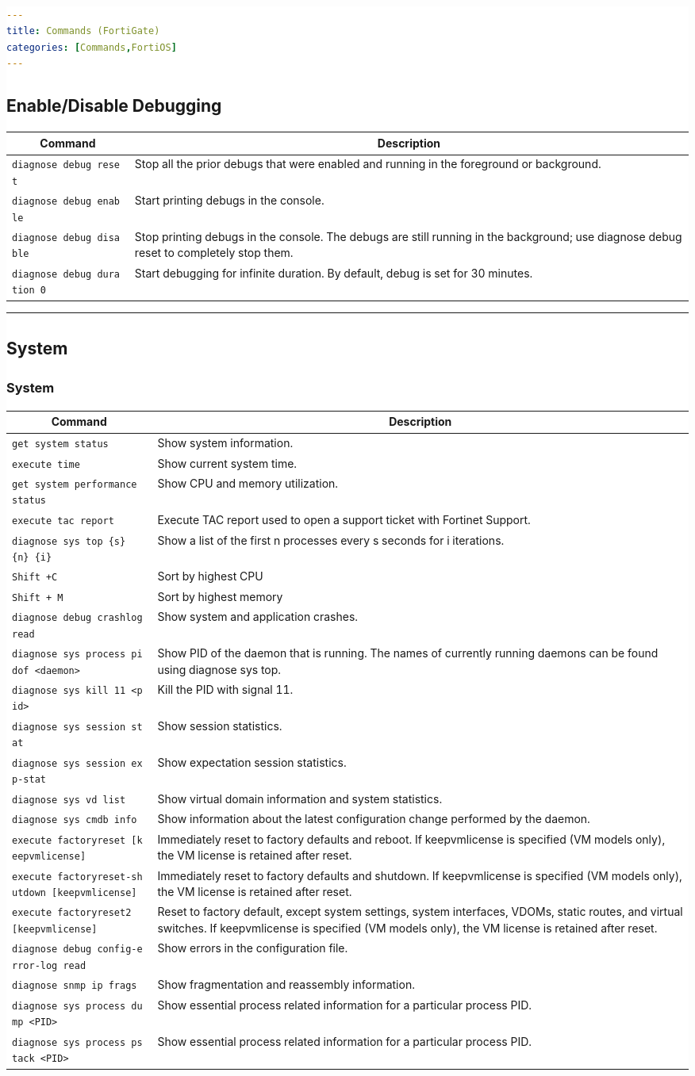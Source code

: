 ```yaml
---
title: Commands (FortiGate)
categories: [Commands,FortiOS]
---
```


## Enable/Disable Debugging

| Command | Description |
| --- | --- |
| `diagnose debug reset` | Stop all the prior debugs that were enabled and running in the foreground or background. |
| `diagnose debug enable` | Start printing debugs in the console. |
| `diagnose debug disable` | Stop printing debugs in the console. The debugs are still running in the background; use diagnose debug reset to completely stop them. |
| `diagnose debug duration 0` | Start debugging for infinite duration. By default, debug is set for 30 minutes. |

---

## System
### System

| Command | Description |
| --- | --- |
| `get system status` | Show system information. |
| `execute time` | Show current system time. |
| `get system performance status` | Show CPU and memory utilization. |
| `execute tac report` | Execute TAC report used to open a support ticket with Fortinet Support. |
| `diagnose sys top {s} {n} {i}` | Show a list of the first n processes every s seconds for i iterations. |
| `Shift +C` | Sort by highest CPU |
| `Shift + M` | Sort by highest memory |
| `diagnose debug crashlog read` | Show system and application crashes. |
| `diagnose sys process pidof <daemon>` | Show PID of the daemon that is running. The names of currently running daemons can be found using diagnose sys top. |
| `diagnose sys kill 11 <pid>` | Kill the PID with signal 11. |
| `diagnose sys session stat` | Show session statistics. |
| `diagnose sys session exp-stat` | Show expectation session statistics. |
| `diagnose sys vd list` | Show virtual domain information and system statistics. |
| `diagnose sys cmdb info` | Show information about the latest configuration change performed by the daemon. |
| `execute factoryreset [keepvmlicense]` | Immediately reset to factory defaults and reboot. If keepvmlicense is specified (VM models only), the VM license is retained after reset. |
| `execute factoryreset-shutdown [keepvmlicense]` | Immediately reset to factory defaults and shutdown. If keepvmlicense is specified (VM models only), the VM license is retained after reset. |
| `execute factoryreset2 [keepvmlicense]` | Reset to factory default, except system settings, system interfaces, VDOMs, static routes, and virtual switches. If keepvmlicense is specified (VM models only), the VM license is retained after reset. |
| `diagnose debug config-error-log read` | Show errors in the configuration file. |
| `diagnose snmp ip frags` | Show fragmentation and reassembly information. |
| `diagnose sys process dump <PID>` | Show essential process related information for a particular process PID. |
| `diagnose sys process pstack <PID>` | Show essential process related information for a particular process PID. |